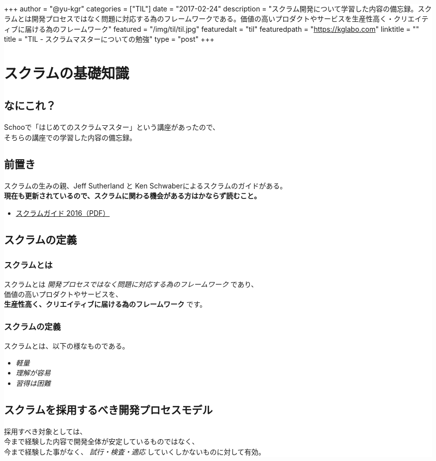 +++
author = "@yu-kgr"
categories = ["TIL"]
date = "2017-02-24"
description = "スクラム開発について学習した内容の備忘録。スクラムとは開発プロセスではなく問題に対応する為のフレームワークである。価値の高いプロダクトやサービスを生産性高く・クリエイティブに届ける為のフレームワーク"
featured = "/img/til/til.jpg"
featuredalt = "til"
featuredpath = "https://kglabo.com"
linktitle = ""
title = "TIL - スクラムマスターについての勉強"
type = "post"
+++


# スクラムの基礎知識

## なにこれ？
Schooで「はじめてのスクラムマスター」という講座があったので、  
そちらの講座での学習した内容の備忘録。

## 前置き

スクラムの生みの親、Jeff Sutherland と Ken Schwaberによるスクラムのガイドがある。  
**現在も更新されているので、スクラムに関わる機会がある方はかならず読むこと。**

* [スクラムガイド 2016（PDF）](http://www.scrumguides.org/docs/scrumguide/v2016/2016-Scrum-Guide-Japanese.pdf)

## スクラムの定義

### スクラムとは

スクラムとは *開発プロセスではなく問題に対応する為のフレームワーク* であり、  
価値の高いプロダクトやサービスを、  
**生産性高く、クリエイティブに届ける為のフレームワーク** です。


### スクラムの定義

スクラムとは、以下の様なものである。

* *軽量*
* *理解が容易*
* *習得は困難*


## スクラムを採用するべき開発プロセスモデル


採用すべき対象としては、   
今まで経験した内容で開発全体が安定しているものではなく、  
今まで経験した事がなく、 *試行・検査・適応* していくしかないものに対して有効。

